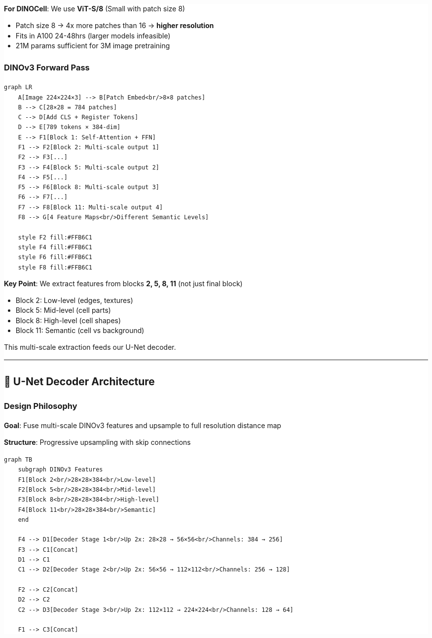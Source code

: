 **For DINOCell**: We use **ViT-S/8** (Small with patch size 8)
- Patch size 8 → 4x more patches than 16 → **higher resolution**
- Fits in A100 24-48hrs (larger models infeasible)
- 21M params sufficient for 3M image pretraining

### DINOv3 Forward Pass

```mermaid
graph LR
    A[Image 224×224×3] --> B[Patch Embed<br/>8×8 patches]
    B --> C[28×28 = 784 patches]
    C --> D[Add CLS + Register Tokens]
    D --> E[789 tokens × 384-dim]
    E --> F1[Block 1: Self-Attention + FFN]
    F1 --> F2[Block 2: Multi-scale output 1]
    F2 --> F3[...]
    F3 --> F4[Block 5: Multi-scale output 2]
    F4 --> F5[...]
    F5 --> F6[Block 8: Multi-scale output 3]
    F6 --> F7[...]
    F7 --> F8[Block 11: Multi-scale output 4]
    F8 --> G[4 Feature Maps<br/>Different Semantic Levels]
    
    style F2 fill:#FFB6C1
    style F4 fill:#FFB6C1
    style F6 fill:#FFB6C1
    style F8 fill:#FFB6C1
```

**Key Point**: We extract features from blocks **2, 5, 8, 11** (not just final block)
- Block 2: Low-level (edges, textures)
- Block 5: Mid-level (cell parts)
- Block 8: High-level (cell shapes)
- Block 11: Semantic (cell vs background)

This multi-scale extraction feeds our U-Net decoder.

---

## 🔷 U-Net Decoder Architecture

### Design Philosophy

**Goal**: Fuse multi-scale DINOv3 features and upsample to full resolution distance map

**Structure**: Progressive upsampling with skip connections

```mermaid
graph TB
    subgraph DINOv3 Features
    F1[Block 2<br/>28×28×384<br/>Low-level]
    F2[Block 5<br/>28×28×384<br/>Mid-level]
    F3[Block 8<br/>28×28×384<br/>High-level]
    F4[Block 11<br/>28×28×384<br/>Semantic]
    end
    
    F4 --> D1[Decoder Stage 1<br/>Up 2x: 28×28 → 56×56<br/>Channels: 384 → 256]
    F3 --> C1[Concat]
    D1 --> C1
    C1 --> D2[Decoder Stage 2<br/>Up 2x: 56×56 → 112×112<br/>Channels: 256 → 128]
    
    F2 --> C2[Concat]
    D2 --> C2
    C2 --> D3[Decoder Stage 3<br/>Up 2x: 112×112 → 224×224<br/>Channels: 128 → 64]
    
    F1 --> C3[Concat]
```